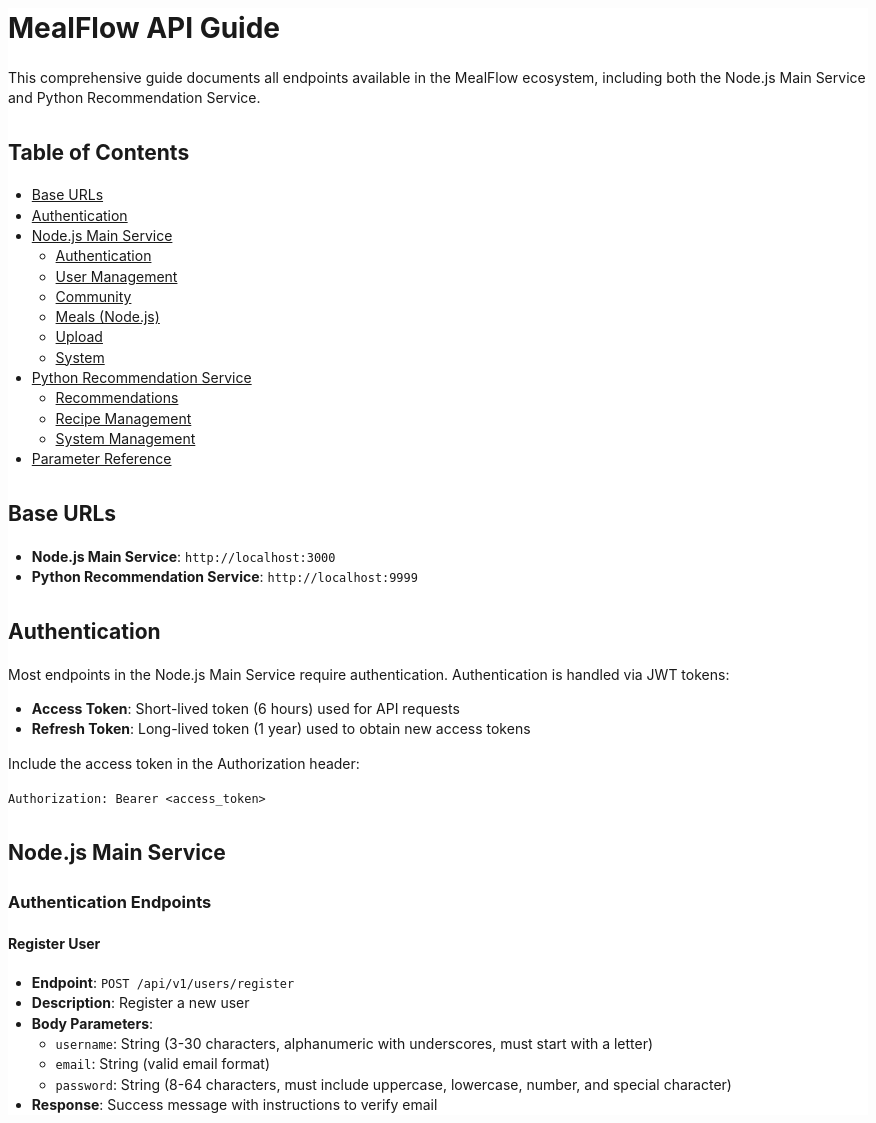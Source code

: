 # MealFlow API Guide

This comprehensive guide documents all endpoints available in the MealFlow ecosystem, including both the Node.js Main Service and Python Recommendation Service.

## Table of Contents

- [Base URLs](#base-urls)
- [Authentication](#authentication)
- [Node.js Main Service](#nodejs-main-service)
  - [Authentication](#authentication-endpoints)
  - [User Management](#user-management-endpoints)
  - [Community](#community-endpoints)
  - [Meals (Node.js)](#meals-nodejs-endpoints)
  - [Upload](#upload-endpoints)
  - [System](#system-endpoints)
- [Python Recommendation Service](#python-recommendation-service)
  - [Recommendations](#recommendations-endpoints)
  - [Recipe Management](#recipe-management-endpoints)
  - [System Management](#system-management-endpoints)
- [Parameter Reference](#parameter-reference)

## Base URLs

- **Node.js Main Service**: `http://localhost:3000`
- **Python Recommendation Service**: `http://localhost:9999`

## Authentication

Most endpoints in the Node.js Main Service require authentication. Authentication is handled via JWT tokens:

- **Access Token**: Short-lived token (6 hours) used for API requests
- **Refresh Token**: Long-lived token (1 year) used to obtain new access tokens

Include the access token in the Authorization header:

```
Authorization: Bearer <access_token>
```

## Node.js Main Service

### Authentication Endpoints

#### Register User
- **Endpoint**: `POST /api/v1/users/register`
- **Description**: Register a new user
- **Body Parameters**:
  - `username`: String (3-30 characters, alphanumeric with underscores, must start with a letter)
  - `email`: String (valid email format)
  - `password`: String (8-64 characters, must include uppercase, lowercase, number, and special character)
- **Response**: Success message with instructions to verify email
